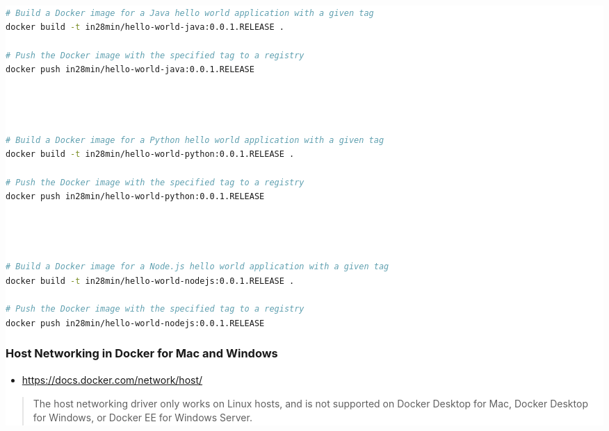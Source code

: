 ```bash

```

```bash
# Build a Docker image for a Java hello world application with a given tag
docker build -t in28min/hello-world-java:0.0.1.RELEASE .

# Push the Docker image with the specified tag to a registry
docker push in28min/hello-world-java:0.0.1.RELEASE




# Build a Docker image for a Python hello world application with a given tag
docker build -t in28min/hello-world-python:0.0.1.RELEASE .

# Push the Docker image with the specified tag to a registry
docker push in28min/hello-world-python:0.0.1.RELEASE




# Build a Docker image for a Node.js hello world application with a given tag
docker build -t in28min/hello-world-nodejs:0.0.1.RELEASE .

# Push the Docker image with the specified tag to a registry
docker push in28min/hello-world-nodejs:0.0.1.RELEASE

```

### Host Networking in Docker for Mac and Windows

- https://docs.docker.com/network/host/

> The host networking driver only works on Linux hosts, and is not supported on Docker Desktop for Mac, Docker Desktop for Windows, or Docker EE for Windows Server.

